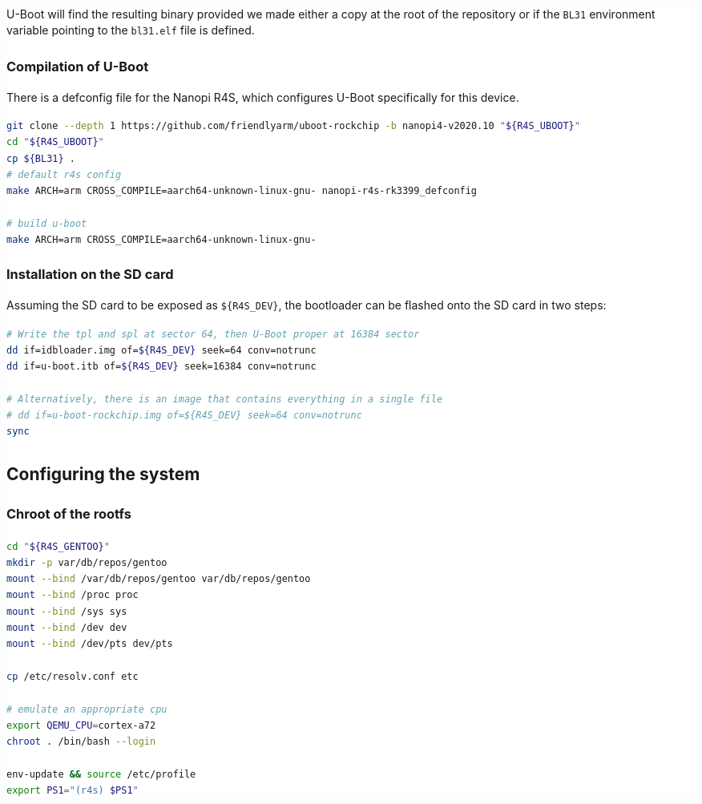 U-Boot will find the resulting binary provided we made either a copy at the root of the repository or if the `BL31` environment variable pointing to the `bl31.elf` file is defined.

### Compilation of U-Boot

There is a defconfig file for the Nanopi R4S, which configures U-Boot specifically for this device.

```sh
git clone --depth 1 https://github.com/friendlyarm/uboot-rockchip -b nanopi4-v2020.10 "${R4S_UBOOT}"
cd "${R4S_UBOOT}"
cp ${BL31} .
# default r4s config
make ARCH=arm CROSS_COMPILE=aarch64-unknown-linux-gnu- nanopi-r4s-rk3399_defconfig

# build u-boot
make ARCH=arm CROSS_COMPILE=aarch64-unknown-linux-gnu-
```
### Installation on the SD card

Assuming the SD card to be exposed as `${R4S_DEV}`, the bootloader can be flashed onto the SD card in two steps:

```sh
# Write the tpl and spl at sector 64, then U-Boot proper at 16384 sector
dd if=idbloader.img of=${R4S_DEV} seek=64 conv=notrunc
dd if=u-boot.itb of=${R4S_DEV} seek=16384 conv=notrunc

# Alternatively, there is an image that contains everything in a single file
# dd if=u-boot-rockchip.img of=${R4S_DEV} seek=64 conv=notrunc
sync
```

## Configuring the system

### Chroot of the rootfs

```sh
cd "${R4S_GENTOO}"
mkdir -p var/db/repos/gentoo
mount --bind /var/db/repos/gentoo var/db/repos/gentoo
mount --bind /proc proc
mount --bind /sys sys
mount --bind /dev dev
mount --bind /dev/pts dev/pts

cp /etc/resolv.conf etc

# emulate an appropriate cpu
export QEMU_CPU=cortex-a72
chroot . /bin/bash --login

env-update && source /etc/profile
export PS1="(r4s) $PS1"
```
